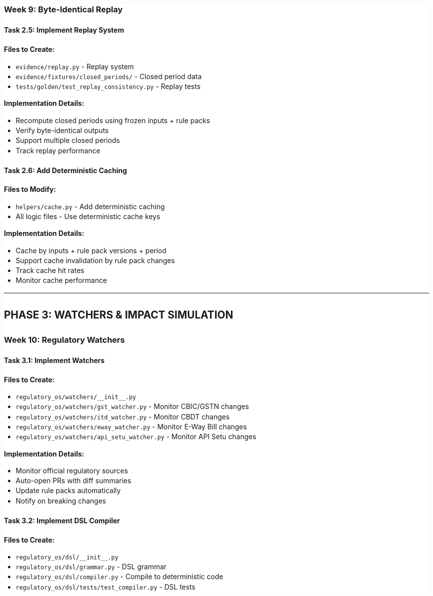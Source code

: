### **Week 9: Byte-Identical Replay**

#### **Task 2.5: Implement Replay System**
**Files to Create:**
- `evidence/replay.py` - Replay system
- `evidence/fixtures/closed_periods/` - Closed period data
- `tests/golden/test_replay_consistency.py` - Replay tests

**Implementation Details:**
- Recompute closed periods using frozen inputs + rule packs
- Verify byte-identical outputs
- Support multiple closed periods
- Track replay performance

#### **Task 2.6: Add Deterministic Caching**
**Files to Modify:**
- `helpers/cache.py` - Add deterministic caching
- All logic files - Use deterministic cache keys

**Implementation Details:**
- Cache by inputs + rule pack versions + period
- Support cache invalidation by rule pack changes
- Track cache hit rates
- Monitor cache performance

---

## **PHASE 3: WATCHERS & IMPACT SIMULATION**

### **Week 10: Regulatory Watchers**

#### **Task 3.1: Implement Watchers**
**Files to Create:**
- `regulatory_os/watchers/__init__.py`
- `regulatory_os/watchers/gst_watcher.py` - Monitor CBIC/GSTN changes
- `regulatory_os/watchers/itd_watcher.py` - Monitor CBDT changes
- `regulatory_os/watchers/eway_watcher.py` - Monitor E-Way Bill changes
- `regulatory_os/watchers/api_setu_watcher.py` - Monitor API Setu changes

**Implementation Details:**
- Monitor official regulatory sources
- Auto-open PRs with diff summaries
- Update rule packs automatically
- Notify on breaking changes

#### **Task 3.2: Implement DSL Compiler**
**Files to Create:**
- `regulatory_os/dsl/__init__.py`
- `regulatory_os/dsl/grammar.py` - DSL grammar
- `regulatory_os/dsl/compiler.py` - Compile to deterministic code
- `regulatory_os/dsl/tests/test_compiler.py` - DSL tests
